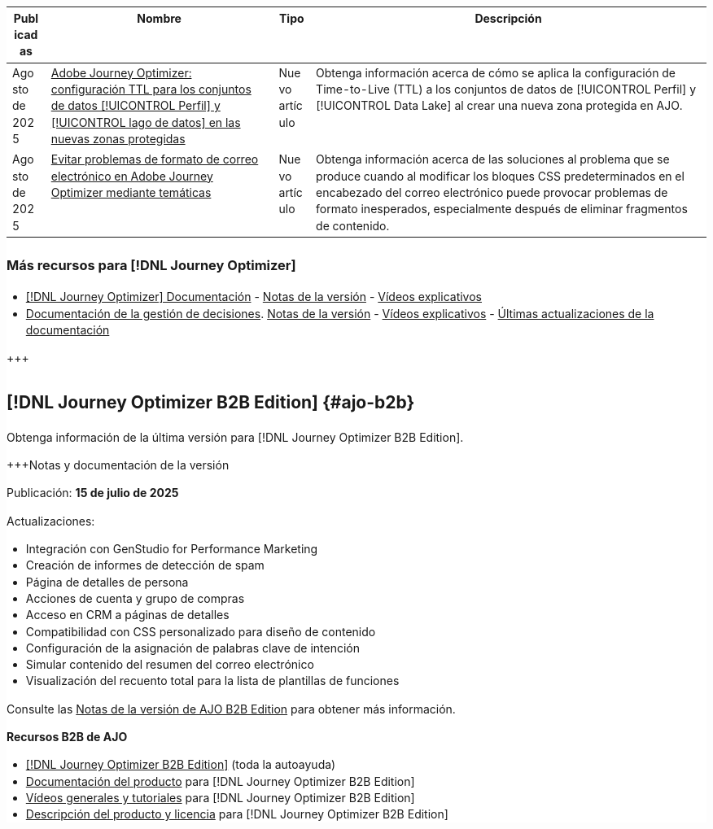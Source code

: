| Publicadas | Nombre | Tipo | Descripción |
|---------|----|----|-----------|
| Agosto de 2025 | [Adobe Journey Optimizer: configuración TTL para los conjuntos de datos [!UICONTROL Perfil] y [!UICONTROL lago de datos] en las nuevas zonas protegidas](https://experienceleague.adobe.com/es/docs/experience-cloud-kcs/kbarticles/ka-26135) | Nuevo artículo | Obtenga información acerca de cómo se aplica la configuración de Time-to-Live (TTL) a los conjuntos de datos de [!UICONTROL Perfil] y [!UICONTROL Data Lake] al crear una nueva zona protegida en AJO. |
| Agosto de 2025 | [Evitar problemas de formato de correo electrónico en Adobe Journey Optimizer mediante temáticas](https://experienceleague.adobe.com/es/docs/experience-cloud-kcs/kbarticles/ka-27252) | Nuevo artículo | Obtenga información acerca de las soluciones al problema que se produce cuando al modificar los bloques CSS predeterminados en el encabezado del correo electrónico puede provocar problemas de formato inesperados, especialmente después de eliminar fragmentos de contenido. |

### Más recursos para [!DNL Journey Optimizer]

* [[!DNL Journey Optimizer] Documentación](https://experienceleague.adobe.com/es/docs/journey-optimizer/using/ajo-home) - [Notas de la versión](https://experienceleague.adobe.com/es/docs/journey-optimizer/using/whats-new/release-notes) - [Vídeos explicativos](https://experienceleague.adobe.com/es/docs/journey-optimizer-learn/tutorials/overview)
* [Documentación de la gestión de decisiones](https://experienceleague.adobe.com/es/docs/journey-optimizer/using/decisioning/offer-decisioning/get-started-decision/starting-offer-decisioning). [Notas de la versión](https://experienceleague.adobe.com/es/docs/journey-optimizer/using/whats-new/release-notes) - [Vídeos explicativos](https://experienceleague.adobe.com/es/docs/journey-optimizer-learn/tutorials/decision-capabilities/decision-management/introduction-to-decision-management) - [Últimas actualizaciones de la documentación](https://experienceleague.adobe.com/es/docs/journey-optimizer/using/whats-new/documentation-updates)

+++

## [!DNL Journey Optimizer B2B Edition] {#ajo-b2b}

Obtenga información de la última versión para [!DNL Journey Optimizer B2B Edition].

+++Notas y documentación de la versión

Publicación: **15 de julio de 2025**

Actualizaciones:

* Integración con GenStudio for Performance Marketing
* Creación de informes de detección de spam
* Página de detalles de persona
* Acciones de cuenta y grupo de compras
* Acceso en CRM a páginas de detalles
* Compatibilidad con CSS personalizado para diseño de contenido
* Configuración de la asignación de palabras clave de intención
* Simular contenido del resumen del correo electrónico
* Visualización del recuento total para la lista de plantillas de funciones

Consulte las [Notas de la versión de AJO B2B Edition](https://experienceleague.adobe.com/es/docs/journey-optimizer-b2b/user/release-notes) para obtener más información.

**Recursos B2B de AJO**

* [[!DNL Journey Optimizer B2B Edition]](https://experienceleague.adobe.com/es/docs/journey-optimizer-b2b) (toda la autoayuda)
* [Documentación del producto](https://experienceleague.adobe.com/es/docs/journey-optimizer-b2b/user/guide-overview) para [!DNL Journey Optimizer B2B Edition]
* [Vídeos generales y tutoriales](https://experienceleague.adobe.com/es/docs/journey-optimizer-b2b-learn/tutorials/overview) para [!DNL Journey Optimizer B2B Edition]
* [Descripción del producto y licencia](https://helpx.adobe.com/es/legal/product-descriptions/adobe-journey-optimizer-b2b.html#_blankl) para [!DNL Journey Optimizer B2B Edition]
